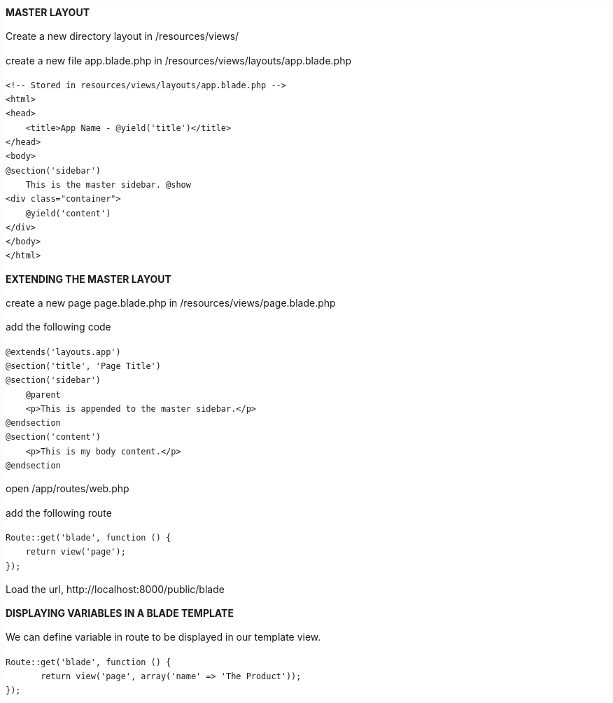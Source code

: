 **MASTER LAYOUT**

Create a new directory layout in /resources/views/

create a new file app.blade.php in /resources/views/layouts/app.blade.php

```
<!-- Stored in resources/views/layouts/app.blade.php -->
<html>
<head>
    <title>App Name - @yield('title')</title>
</head>
<body>
@section('sidebar')
    This is the master sidebar. @show
<div class="container">
    @yield('content')
</div>
</body>
</html>
```


**EXTENDING THE MASTER LAYOUT**

create a new page page.blade.php in /resources/views/page.blade.php

add the following code
```
@extends('layouts.app')
@section('title', 'Page Title')
@section('sidebar')
    @parent
    <p>This is appended to the master sidebar.</p>
@endsection
@section('content')
    <p>This is my body content.</p>
@endsection
```

open /app/routes/web.php

add the following route
```
Route::get('blade', function () {
    return view('page');
});
```

Load the url, http://localhost:8000/public/blade

**DISPLAYING VARIABLES IN A BLADE TEMPLATE**

We can define variable in route to be displayed in our template view.

```
Route::get('blade', function () {
       return view('page', array('name' => 'The Product'));
});
```
